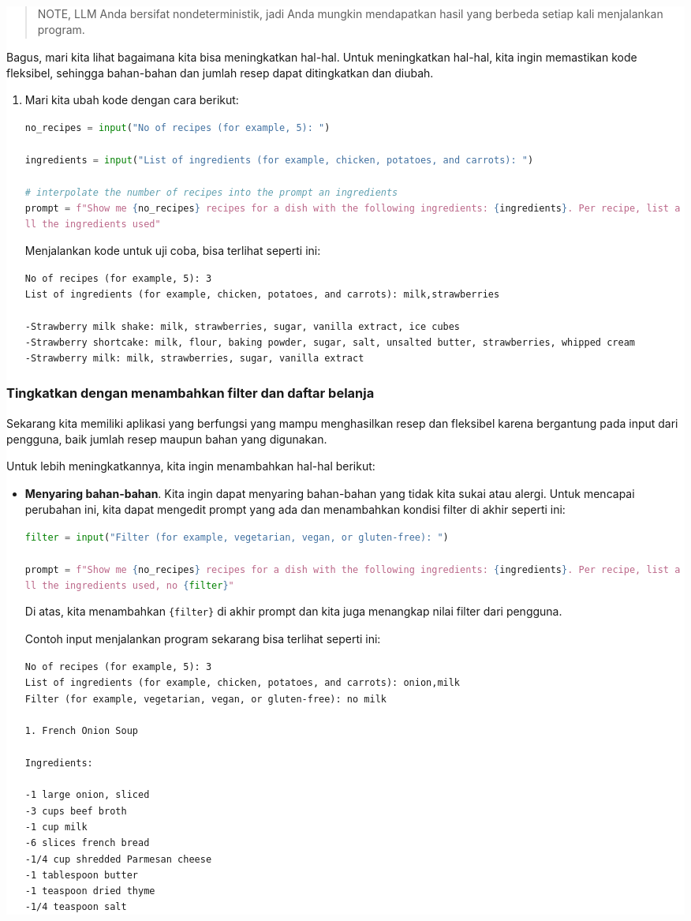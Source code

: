    > NOTE, LLM Anda bersifat nondeterministik, jadi Anda mungkin mendapatkan hasil yang berbeda setiap kali menjalankan program.

   Bagus, mari kita lihat bagaimana kita bisa meningkatkan hal-hal. Untuk meningkatkan hal-hal, kita ingin memastikan kode fleksibel, sehingga bahan-bahan dan jumlah resep dapat ditingkatkan dan diubah.

1. Mari kita ubah kode dengan cara berikut:

   ```python
   no_recipes = input("No of recipes (for example, 5): ")

   ingredients = input("List of ingredients (for example, chicken, potatoes, and carrots): ")

   # interpolate the number of recipes into the prompt an ingredients
   prompt = f"Show me {no_recipes} recipes for a dish with the following ingredients: {ingredients}. Per recipe, list all the ingredients used"
   ```

   Menjalankan kode untuk uji coba, bisa terlihat seperti ini:

   ```output
   No of recipes (for example, 5): 3
   List of ingredients (for example, chicken, potatoes, and carrots): milk,strawberries

   -Strawberry milk shake: milk, strawberries, sugar, vanilla extract, ice cubes
   -Strawberry shortcake: milk, flour, baking powder, sugar, salt, unsalted butter, strawberries, whipped cream
   -Strawberry milk: milk, strawberries, sugar, vanilla extract
   ```

### Tingkatkan dengan menambahkan filter dan daftar belanja

Sekarang kita memiliki aplikasi yang berfungsi yang mampu menghasilkan resep dan fleksibel karena bergantung pada input dari pengguna, baik jumlah resep maupun bahan yang digunakan.

Untuk lebih meningkatkannya, kita ingin menambahkan hal-hal berikut:

- **Menyaring bahan-bahan**. Kita ingin dapat menyaring bahan-bahan yang tidak kita sukai atau alergi. Untuk mencapai perubahan ini, kita dapat mengedit prompt yang ada dan menambahkan kondisi filter di akhir seperti ini:

  ```python
  filter = input("Filter (for example, vegetarian, vegan, or gluten-free): ")

  prompt = f"Show me {no_recipes} recipes for a dish with the following ingredients: {ingredients}. Per recipe, list all the ingredients used, no {filter}"
  ```

  Di atas, kita menambahkan `{filter}` di akhir prompt dan kita juga menangkap nilai filter dari pengguna.

  Contoh input menjalankan program sekarang bisa terlihat seperti ini:

  ```output
  No of recipes (for example, 5): 3
  List of ingredients (for example, chicken, potatoes, and carrots): onion,milk
  Filter (for example, vegetarian, vegan, or gluten-free): no milk

  1. French Onion Soup

  Ingredients:

  -1 large onion, sliced
  -3 cups beef broth
  -1 cup milk
  -6 slices french bread
  -1/4 cup shredded Parmesan cheese
  -1 tablespoon butter
  -1 teaspoon dried thyme
  -1/4 teaspoon salt
  ```